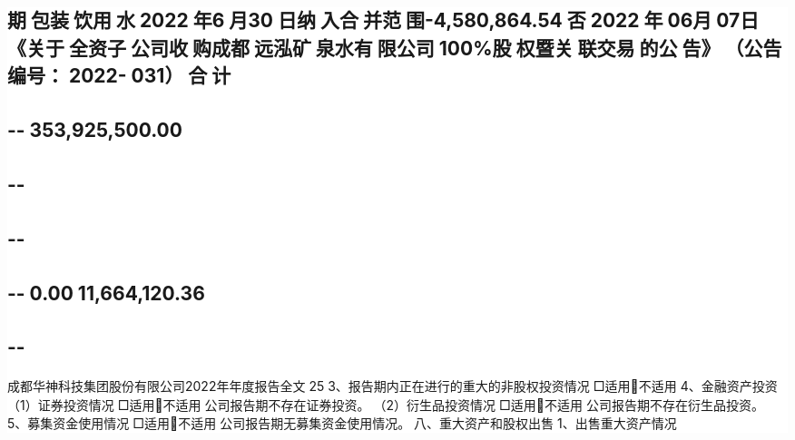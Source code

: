 期
包装
饮用
水
2022
年6
月30
日纳
入合
并范
围-4,580,864.54
否
2022
年
06月
07日
《关于
全资子
公司收
购成都
远泓矿
泉水有
限公司
100%股
权暨关
联交易
的公
告》
（公告
编号：
2022-
031）
合
计
--
--
353,925,500.00
--
--
--
--
--
--
0.00
11,664,120.36
--
--
--
成都华神科技集团股份有限公司2022年年度报告全文
25
3、报告期内正在进行的重大的非股权投资情况
□适用不适用
4、金融资产投资
（1）证券投资情况
□适用不适用
公司报告期不存在证券投资。
（2）衍生品投资情况
□适用不适用
公司报告期不存在衍生品投资。
5、募集资金使用情况
□适用不适用
公司报告期无募集资金使用情况。
八、重大资产和股权出售
1、出售重大资产情况